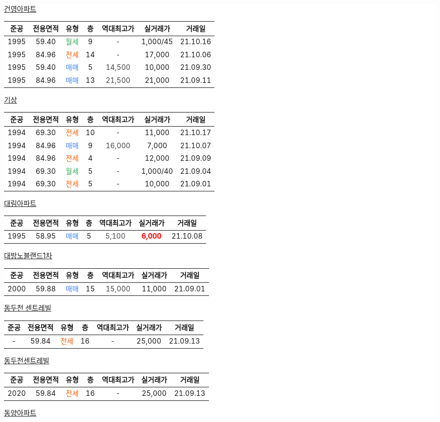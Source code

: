 
[건영아파트](https://search.naver.com/search.naver?query=%EA%B1%B4%EC%98%81%EC%95%84%ED%8C%8C%ED%8A%B8)

|준공|전용면적|유형|층|역대최고가|실거래가|거래일|
|:---:|:---:|:---:|:---:|:---:|:---:|:---:|
|1995|59.40|<span style="color:#34A853">월세</span>|9|<span style="color:#444444">-</span>|1,000/45|21.10.16|
|1995|84.96|<span style="color:#FF5A00">전세</span>|14|<span style="color:#444444">-</span>|17,000|21.10.06|
|1995|59.40|<span style="color:#4285F3">매매</span>|5|<span style="color:#444444">14,500</span>|10,000|21.09.30|
|1995|84.96|<span style="color:#4285F3">매매</span>|13|<span style="color:#444444">21,500</span>|21,000|21.09.11|

[기상](https://search.naver.com/search.naver?query=%EA%B8%B0%EC%83%81)

|준공|전용면적|유형|층|역대최고가|실거래가|거래일|
|:---:|:---:|:---:|:---:|:---:|:---:|:---:|
|1994|69.30|<span style="color:#FF5A00">전세</span>|10|<span style="color:#444444">-</span>|11,000|21.10.17|
|1994|84.96|<span style="color:#4285F3">매매</span>|9|<span style="color:#444444">16,000</span>|7,000|21.10.07|
|1994|84.96|<span style="color:#FF5A00">전세</span>|4|<span style="color:#444444">-</span>|12,000|21.09.09|
|1994|69.30|<span style="color:#34A853">월세</span>|5|<span style="color:#444444">-</span>|1,000/40|21.09.04|
|1994|69.30|<span style="color:#FF5A00">전세</span>|5|<span style="color:#444444">-</span>|10,000|21.09.01|

[대림아파트](https://search.naver.com/search.naver?query=%EB%8C%80%EB%A6%BC%EC%95%84%ED%8C%8C%ED%8A%B8)

|준공|전용면적|유형|층|역대최고가|실거래가|거래일|
|:---:|:---:|:---:|:---:|:---:|:---:|:---:|
|1995|58.95|<span style="color:#4285F3">매매</span>|5|<span style="color:#444444">5,100</span>|<b><span style="color:#FF0000">6,000</span></b>|21.10.08|

[대방노블랜드1차](https://search.naver.com/search.naver?query=%EB%8C%80%EB%B0%A9%EB%85%B8%EB%B8%94%EB%9E%9C%EB%93%9C1%EC%B0%A8)

|준공|전용면적|유형|층|역대최고가|실거래가|거래일|
|:---:|:---:|:---:|:---:|:---:|:---:|:---:|
|2000|59.88|<span style="color:#4285F3">매매</span>|15|<span style="color:#444444">15,000</span>|11,000|21.09.01|

[동두천 센트레빌](https://search.naver.com/search.naver?query=%EB%8F%99%EB%91%90%EC%B2%9C+%EC%84%BC%ED%8A%B8%EB%A0%88%EB%B9%8C)

|준공|전용면적|유형|층|역대최고가|실거래가|거래일|
|:---:|:---:|:---:|:---:|:---:|:---:|:---:|
|-|59.84|<span style="color:#FF5A00">전세</span>|16|<span style="color:#444444">-</span>|25,000|21.09.13|

[동두천센트레빌](https://search.naver.com/search.naver?query=%EB%8F%99%EB%91%90%EC%B2%9C%EC%84%BC%ED%8A%B8%EB%A0%88%EB%B9%8C)

|준공|전용면적|유형|층|역대최고가|실거래가|거래일|
|:---:|:---:|:---:|:---:|:---:|:---:|:---:|
|2020|59.84|<span style="color:#FF5A00">전세</span>|16|<span style="color:#444444">-</span>|25,000|21.09.13|

[동양아파트](https://search.naver.com/search.naver?query=%EB%8F%99%EC%96%91%EC%95%84%ED%8C%8C%ED%8A%B8)
